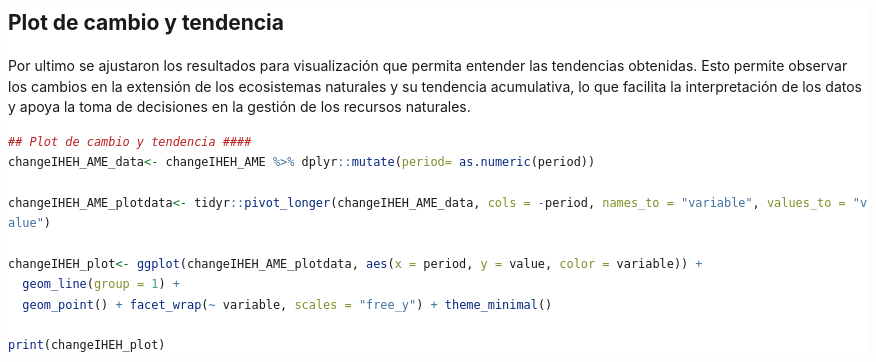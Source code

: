 ## Plot de cambio y tendencia

Por ultimo se ajustaron los resultados para visualización que permita
entender las tendencias obtenidas. Esto permite observar los cambios en
la extensión de los ecosistemas naturales y su tendencia acumulativa, lo
que facilita la interpretación de los datos y apoya la toma de
decisiones en la gestión de los recursos naturales.

``` r
## Plot de cambio y tendencia ####
changeIHEH_AME_data<- changeIHEH_AME %>% dplyr::mutate(period= as.numeric(period))

changeIHEH_AME_plotdata<- tidyr::pivot_longer(changeIHEH_AME_data, cols = -period, names_to = "variable", values_to = "value")

changeIHEH_plot<- ggplot(changeIHEH_AME_plotdata, aes(x = period, y = value, color = variable)) +
  geom_line(group = 1) +
  geom_point() + facet_wrap(~ variable, scales = "free_y") + theme_minimal()

print(changeIHEH_plot)
```
